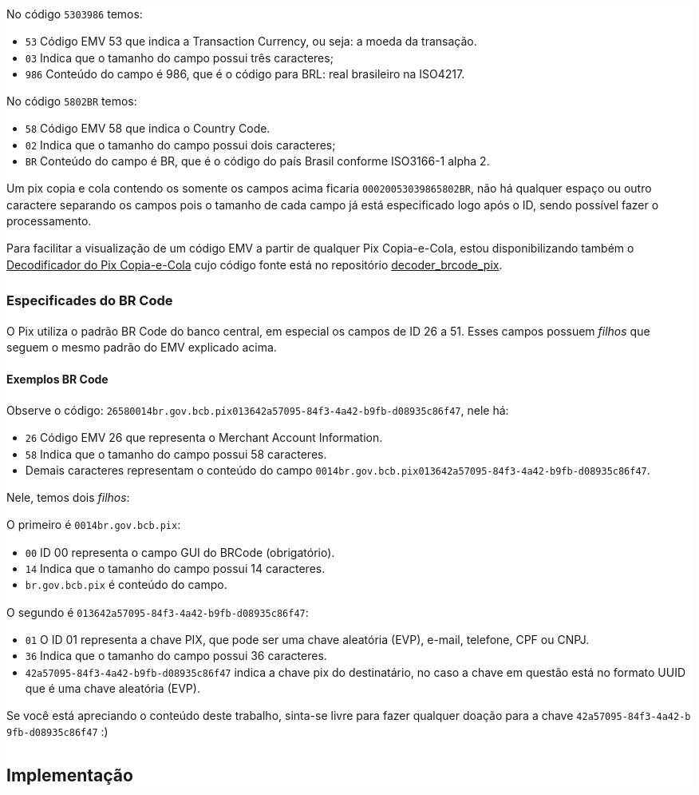 No código `5303986` temos:

* `53` Código EMV 53 que indica a Transaction Currency, ou seja: a moeda da transação.
* `03` Indica que o tamanho do campo possui três caracteres;
* `986` Conteúdo do campo é 986, que é o código para  BRL: real brasileiro na ISO4217.

No código `5802BR` temos:

* `58` Código EMV 58 que indica o Country Code.
* `02` Indica que o tamanho do campo possui dois caracteres;
* `BR` Conteúdo do campo é BR, que é o código do país Brasil conforme  ISO3166-1 alpha 2.

Um pix copia e cola contendo os somente os campos acima ficaria `00020053039865802BR`, não há qualquer espaço ou outro caractere separando os campos pois o tamanho de cada campo já está especificado logo após o ID, sendo possível fazer o processamento.

Para facilitar a visualização de um código EMV a partir de qualquer Pix Copia-e-Cola, estou disponibilizando
também o [Decodificador do Pix Copia-e-Cola](https://decoderpix.dinheiro.tech/) cujo código fonte está
no repositório [decoder_brcode_pix](https://github.com/renatomb/decoder_brcode_pix).

### Especificades do BR Code

O Pix utiliza o padrão BR Code do banco central, em especial os campos de ID 26 a 51. Esses campos possuem *filhos* que seguem o mesmo padrão do EMV explicado acima.

#### Exemplos BR Code

Observe o código: `26580014br.gov.bcb.pix013642a57095-84f3-4a42-b9fb-d08935c86f47`, nele há:

* `26` Código EMV 26 que representa o Merchant Account Information.
* `58` Indica que o tamanho do campo possui 58 caracteres.
* Demais caracteres representam o conteúdo do campo `0014br.gov.bcb.pix013642a57095-84f3-4a42-b9fb-d08935c86f47`.

Nele, temos dois *filhos*:

O primeiro é `0014br.gov.bcb.pix`:

* `00` ID 00 representa o campo GUI do BRCode (obrigatório).
* `14` Indica que o tamanho do campo possui 14 caracteres.
* `br.gov.bcb.pix` é conteúdo do campo.

O segundo é `013642a57095-84f3-4a42-b9fb-d08935c86f47`:

* `01` O ID 01 representa a chave PIX, que pode ser uma chave aleatória (EVP), e-mail, telefone, CPF ou CNPJ.
* `36` Indica que o tamanho do campo possui 36 caracteres.
* `42a57095-84f3-4a42-b9fb-d08935c86f47` indica a chave pix do destinatário, no caso a chave em questão está no formato UUID que é uma chave aleatória (EVP).

Se você está apreciando o conteúdo deste trabalho, sinta-se livre para fazer qualquer doação para a chave `42a57095-84f3-4a42-b9fb-d08935c86f47` :)

## Implementação
